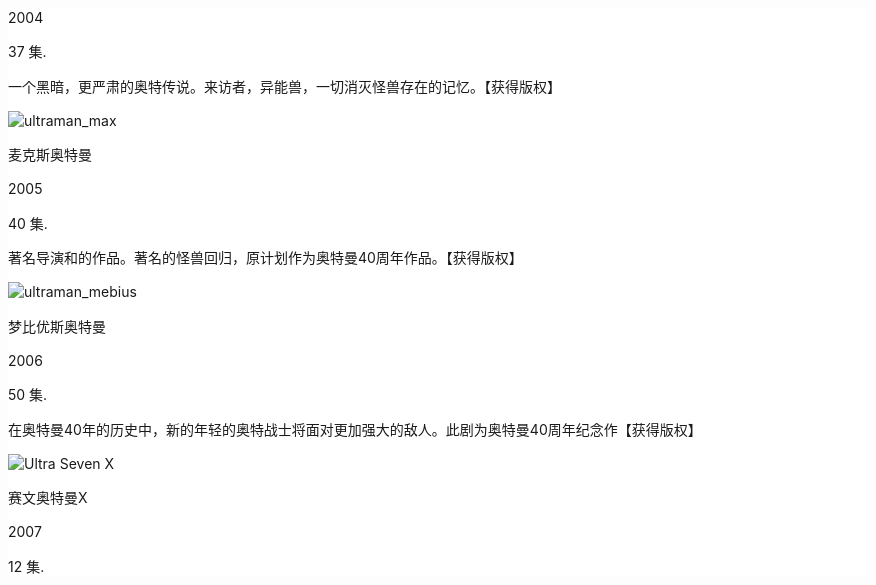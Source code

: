 <td>
<p align="left">2004</p>
</td>
<td>
<p align="left">37 集.</p>
</td>
</tr>
<tr>
<td colspan="3">
<p align="left">一个黑暗，更严肃的奥特传说。来访者，异能兽，一切消灭怪兽存在的记忆。【获得版权】</p>
</td>
</tr>
<tr>
<td rowspan="2">
<p align="left"><img src="https://dqhplhzz2008-1251830035.cos.ap-guangzhou.myqcloud.com/work/ultraman/index_clip_image003_0000.jpg" alt="ultraman_max" width="180" height="120" /></p>
</td>
<td>
<p align="left">麦克斯奥特曼</p>
</td>
<td>
<p align="left">2005</p>
</td>
<td>
<p align="left">40 集.</p>
</td>
</tr>
<tr>
<td colspan="3">
<p align="left">著名导演和的作品。著名的怪兽回归，原计划作为奥特曼40周年作品。【获得版权】</p>
</td>
</tr>
<tr>
<td rowspan="2">
<p align="left"><img src="https://dqhplhzz2008-1251830035.cos.ap-guangzhou.myqcloud.com/work/ultraman/index_clip_image004_0000.jpg" alt="ultraman_mebius" width="180" height="120" /></p>
</td>
<td>
<p align="left">梦比优斯奥特曼</p>
</td>
<td>
<p align="left">2006</p>
</td>
<td>
<p align="left">50 集.</p>
</td>
</tr>
<tr>
<td colspan="3">
<p align="left">在奥特曼40年的历史中，新的年轻的奥特战士将面对更加强大的敌人。此剧为奥特曼40周年纪念作【获得版权】</p>
</td>
</tr>
<tr>
<td rowspan="2">
<p align="left"><img src="https://dqhplhzz2008-1251830035.cos.ap-guangzhou.myqcloud.com/work/ultraman/index_clip_image005_0000.jpg" alt="Ultra Seven X" width="180" height="120" /></p>
</td>
<td>
<p align="left">赛文奥特曼X</p>
</td>
<td>
<p align="left">2007</p>
</td>
<td>
<p align="left">12 集.</p>